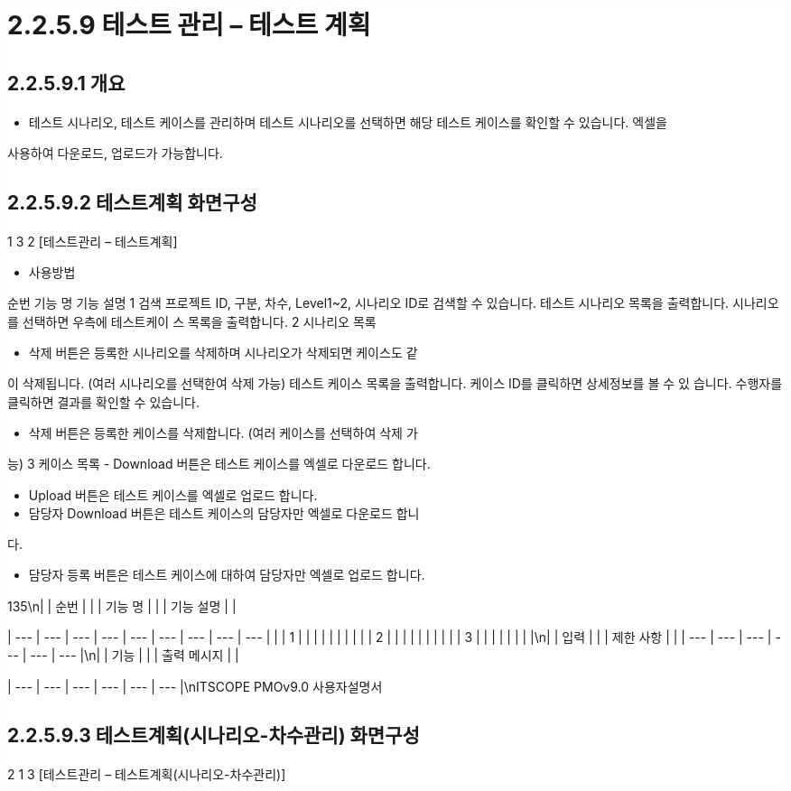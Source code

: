 # 2.2.5.9 테스트 관리 – 테스트 계획



## 2.2.5.9.1 개요

- 테스트 시나리오, 테스트 케이스를 관리하며 테스트 시나리오를 선택하면 해당 테스트 케이스를 확인할 수 있습니다. 엑셀을

사용하여 다운로드, 업로드가 가능합니다.

## 2.2.5.9.2 테스트계획 화면구성

1
3
2
[테스트관리 – 테스트계획]

- 사용방법

순번 기능 명 기능 설명
1 검색 프로젝트 ID, 구분, 차수, Level1~2, 시나리오 ID로 검색할 수 있습니다.
테스트 시나리오 목록을 출력합니다. 시나리오를 선택하면 우측에 테스트케이
스 목록을 출력합니다.
2 시나리오 목록

- 삭제 버튼은 등록한 시나리오를 삭제하며 시나리오가 삭제되면 케이스도 같

이 삭제됩니다. (여러 시나리오를 선택한여 삭제 가능)
테스트 케이스 목록을 출력합니다. 케이스 ID를 클릭하면 상세정보를 볼 수 있
습니다. 수행자를 클릭하면 결과를 확인할 수 있습니다.

- 삭제 버튼은 등록한 케이스를 삭제합니다. (여러 케이스를 선택하여 삭제 가

능)
3 케이스 목록 - Download 버튼은 테스트 케이스를 엑셀로 다운로드 합니다.

- Upload 버튼은 테스트 케이스를 엑셀로 업로드 합니다.
- 담당자 Download 버튼은 테스트 케이스의 담당자만 엑셀로 다운로드 합니

다.

- 담당자 등록 버튼은 테스트 케이스에 대하여 담당자만 엑셀로 업로드 합니다.

135\n|  | 순번 |  |  | 기능 명 |  |  | 기능 설명 |  |

| --- | --- | --- | --- | --- | --- | --- | --- | --- |
|  | 1 |  |  |  |  |  |  |  |
|  | 2 |  |  |  |  |  |  |  |
|  | 3 |  |  |  |  |  |  |  |\n|  | 입력 |  |  | 제한 사항 |  |
| --- | --- | --- | --- | --- | --- |\n|  | 기능 |  |  | 출력 메시지 |  |

| --- | --- | --- | --- | --- | --- |\nITSCOPE PMOv9.0 사용자설명서

## 2.2.5.9.3 테스트계획(시나리오-차수관리) 화면구성

2
1
3
[테스트관리 – 테스트계획(시나리오-차수관리)]
